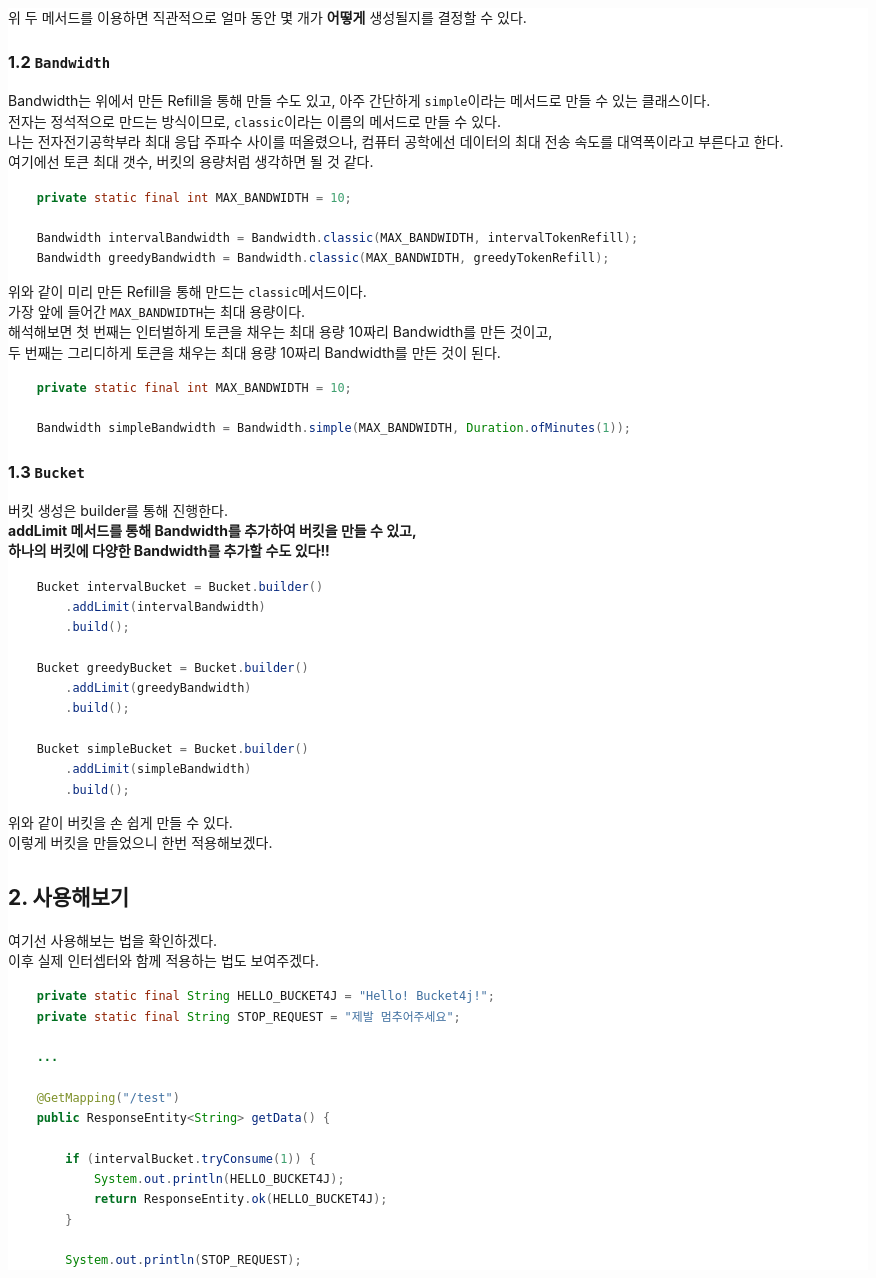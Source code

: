 위 두 메서드를 이용하면 직관적으로 얼마 동안 몇 개가 **어떻게** 생성될지를 결정할 수 있다.


### 1.2 `Bandwidth`
Bandwidth는 위에서 만든 Refill을 통해 만들 수도 있고, 아주 간단하게 `simple`이라는 메서드로 만들 수 있는 클래스이다. <br>
전자는 정석적으로 만드는 방식이므로, `classic`이라는 이름의 메서드로 만들 수 있다. <br>
나는 전자전기공학부라 최대 응답 주파수 사이를 떠올렸으나, 컴퓨터 공학에선 데이터의 최대 전송 속도를 대역폭이라고 부른다고 한다. <br>
여기에선 토큰 최대 갯수, 버킷의 용량처럼 생각하면 될 것 같다.

```java
    private static final int MAX_BANDWIDTH = 10;

    Bandwidth intervalBandwidth = Bandwidth.classic(MAX_BANDWIDTH, intervalTokenRefill);
    Bandwidth greedyBandwidth = Bandwidth.classic(MAX_BANDWIDTH, greedyTokenRefill);
```
위와 같이 미리 만든 Refill을 통해 만드는 `classic`메서드이다. <br>
가장 앞에 들어간 `MAX_BANDWIDTH`는 최대 용량이다. <br>
해석해보면 첫 번째는 인터벌하게 토큰을 채우는 최대 용량 10짜리 Bandwidth를 만든 것이고, <br>
두 번째는 그리디하게 토큰을 채우는 최대 용량 10짜리 Bandwidth를 만든 것이 된다. <br>


```java
    private static final int MAX_BANDWIDTH = 10;

    Bandwidth simpleBandwidth = Bandwidth.simple(MAX_BANDWIDTH, Duration.ofMinutes(1));
```


### 1.3 `Bucket`
버킷 생성은 builder를 통해 진행한다. <br>
**addLimit 메서드를 통해 Bandwidth를 추가하여 버킷을 만들 수 있고, <br> 하나의 버킷에 다양한 Bandwidth를 추가할 수도 있다!!** <br>

```java
    Bucket intervalBucket = Bucket.builder()
        .addLimit(intervalBandwidth)
        .build();

    Bucket greedyBucket = Bucket.builder()
        .addLimit(greedyBandwidth)
        .build();

    Bucket simpleBucket = Bucket.builder()
        .addLimit(simpleBandwidth)
        .build();
```
위와 같이 버킷을 손 쉽게 만들 수 있다.  <br>
이렇게 버킷을 만들었으니 한번 적용해보겠다.

## 2. 사용해보기
여기선 사용해보는 법을 확인하겠다. <br>
이후 실제 인터셉터와 함께 적용하는 법도 보여주겠다.

```java
    private static final String HELLO_BUCKET4J = "Hello! Bucket4j!";
    private static final String STOP_REQUEST = "제발 멈추어주세요";

    ...

    @GetMapping("/test")
    public ResponseEntity<String> getData() {

        if (intervalBucket.tryConsume(1)) {
            System.out.println(HELLO_BUCKET4J);
            return ResponseEntity.ok(HELLO_BUCKET4J);
        }

        System.out.println(STOP_REQUEST);
```